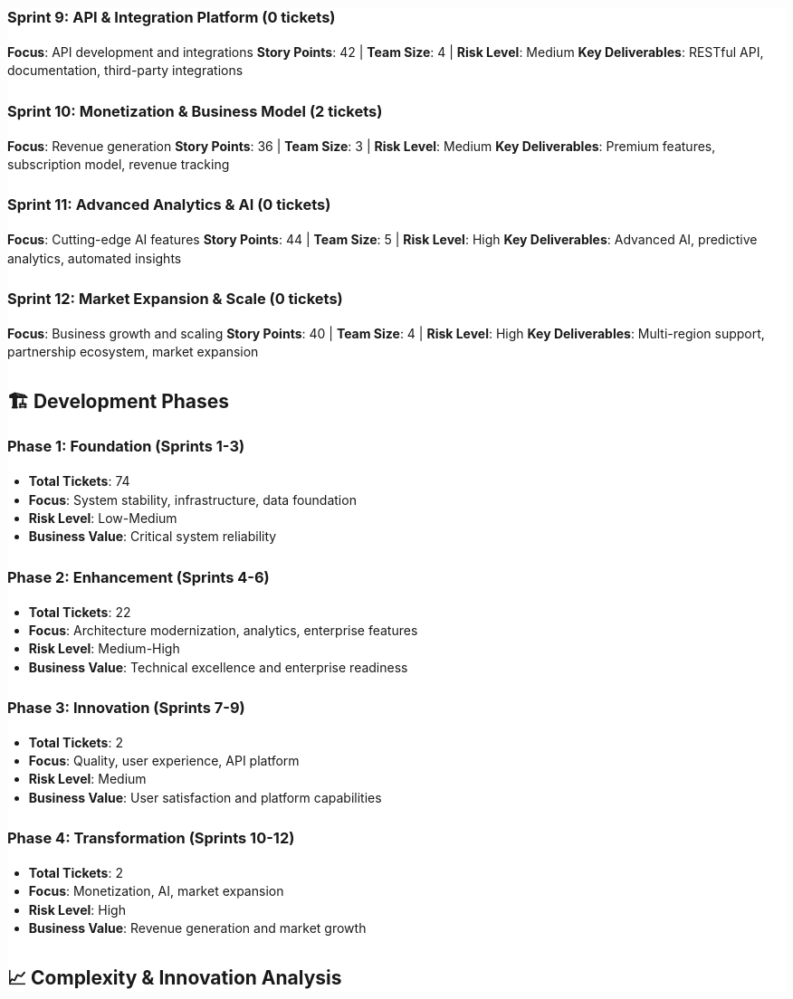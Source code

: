 ### **Sprint 9: API & Integration Platform** (0 tickets)
**Focus**: API development and integrations
**Story Points**: 42 | **Team Size**: 4 | **Risk Level**: Medium
**Key Deliverables**: RESTful API, documentation, third-party integrations

### **Sprint 10: Monetization & Business Model** (2 tickets)
**Focus**: Revenue generation
**Story Points**: 36 | **Team Size**: 3 | **Risk Level**: Medium
**Key Deliverables**: Premium features, subscription model, revenue tracking

### **Sprint 11: Advanced Analytics & AI** (0 tickets)
**Focus**: Cutting-edge AI features
**Story Points**: 44 | **Team Size**: 5 | **Risk Level**: High
**Key Deliverables**: Advanced AI, predictive analytics, automated insights

### **Sprint 12: Market Expansion & Scale** (0 tickets)
**Focus**: Business growth and scaling
**Story Points**: 40 | **Team Size**: 4 | **Risk Level**: High
**Key Deliverables**: Multi-region support, partnership ecosystem, market expansion

## 🏗️ Development Phases

### **Phase 1: Foundation** (Sprints 1-3)
- **Total Tickets**: 74
- **Focus**: System stability, infrastructure, data foundation
- **Risk Level**: Low-Medium
- **Business Value**: Critical system reliability

### **Phase 2: Enhancement** (Sprints 4-6)
- **Total Tickets**: 22
- **Focus**: Architecture modernization, analytics, enterprise features
- **Risk Level**: Medium-High
- **Business Value**: Technical excellence and enterprise readiness

### **Phase 3: Innovation** (Sprints 7-9)
- **Total Tickets**: 2
- **Focus**: Quality, user experience, API platform
- **Risk Level**: Medium
- **Business Value**: User satisfaction and platform capabilities

### **Phase 4: Transformation** (Sprints 10-12)
- **Total Tickets**: 2
- **Focus**: Monetization, AI, market expansion
- **Risk Level**: High
- **Business Value**: Revenue generation and market growth

## 📈 Complexity & Innovation Analysis
